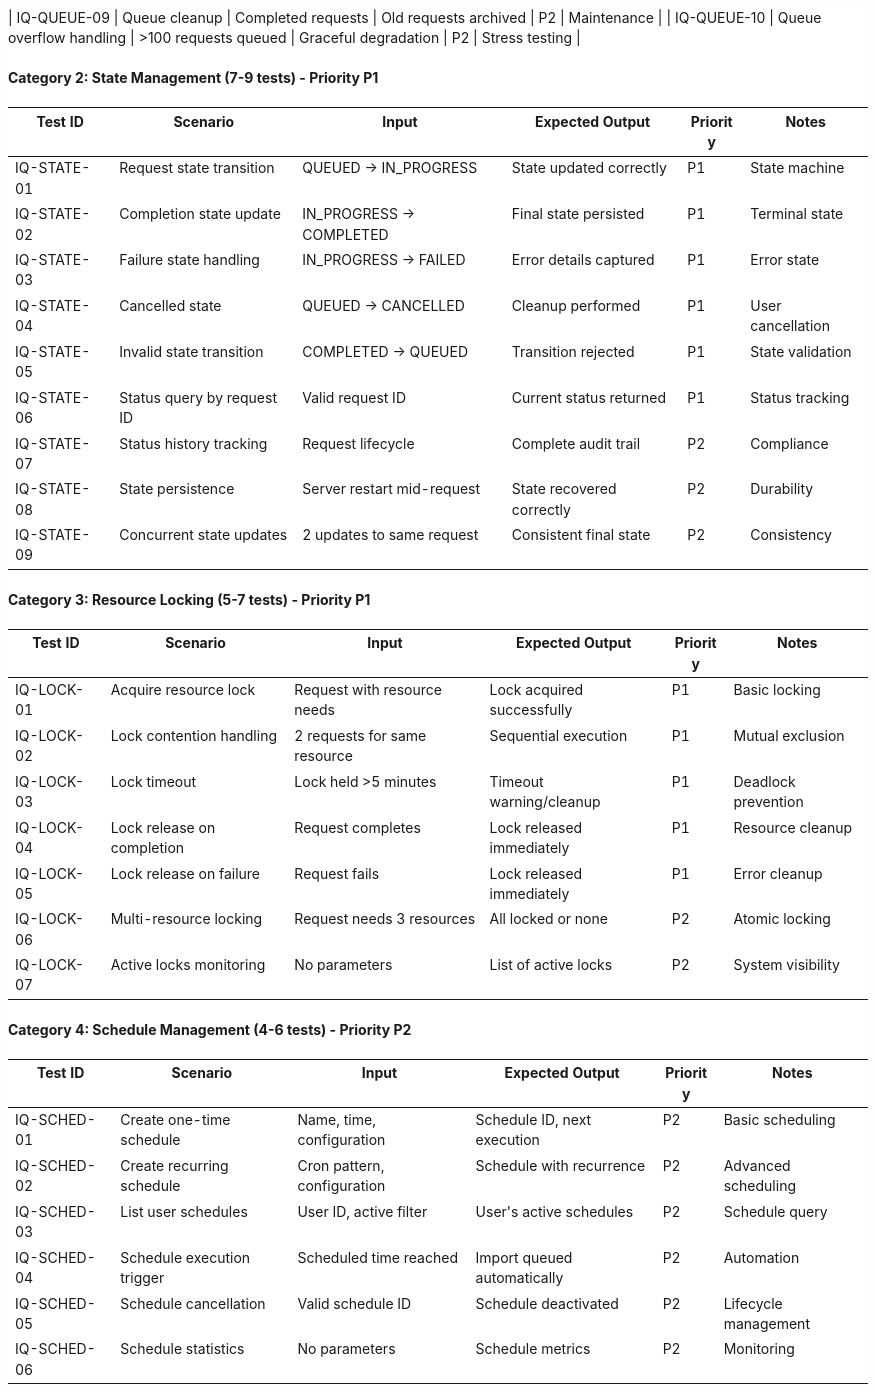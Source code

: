 | IQ-QUEUE-09 | Queue cleanup             | Completed requests                 | Old requests archived            | P2       | Maintenance         |
| IQ-QUEUE-10 | Queue overflow handling   | >100 requests queued               | Graceful degradation             | P2       | Stress testing      |

#### Category 2: State Management (7-9 tests) - Priority P1

| Test ID     | Scenario                   | Input                      | Expected Output           | Priority | Notes             |
| ----------- | -------------------------- | -------------------------- | ------------------------- | -------- | ----------------- |
| IQ-STATE-01 | Request state transition   | QUEUED → IN_PROGRESS       | State updated correctly   | P1       | State machine     |
| IQ-STATE-02 | Completion state update    | IN_PROGRESS → COMPLETED    | Final state persisted     | P1       | Terminal state    |
| IQ-STATE-03 | Failure state handling     | IN_PROGRESS → FAILED       | Error details captured    | P1       | Error state       |
| IQ-STATE-04 | Cancelled state            | QUEUED → CANCELLED         | Cleanup performed         | P1       | User cancellation |
| IQ-STATE-05 | Invalid state transition   | COMPLETED → QUEUED         | Transition rejected       | P1       | State validation  |
| IQ-STATE-06 | Status query by request ID | Valid request ID           | Current status returned   | P1       | Status tracking   |
| IQ-STATE-07 | Status history tracking    | Request lifecycle          | Complete audit trail      | P2       | Compliance        |
| IQ-STATE-08 | State persistence          | Server restart mid-request | State recovered correctly | P2       | Durability        |
| IQ-STATE-09 | Concurrent state updates   | 2 updates to same request  | Consistent final state    | P2       | Consistency       |

#### Category 3: Resource Locking (5-7 tests) - Priority P1

| Test ID    | Scenario                   | Input                        | Expected Output            | Priority | Notes               |
| ---------- | -------------------------- | ---------------------------- | -------------------------- | -------- | ------------------- |
| IQ-LOCK-01 | Acquire resource lock      | Request with resource needs  | Lock acquired successfully | P1       | Basic locking       |
| IQ-LOCK-02 | Lock contention handling   | 2 requests for same resource | Sequential execution       | P1       | Mutual exclusion    |
| IQ-LOCK-03 | Lock timeout               | Lock held >5 minutes         | Timeout warning/cleanup    | P1       | Deadlock prevention |
| IQ-LOCK-04 | Lock release on completion | Request completes            | Lock released immediately  | P1       | Resource cleanup    |
| IQ-LOCK-05 | Lock release on failure    | Request fails                | Lock released immediately  | P1       | Error cleanup       |
| IQ-LOCK-06 | Multi-resource locking     | Request needs 3 resources    | All locked or none         | P2       | Atomic locking      |
| IQ-LOCK-07 | Active locks monitoring    | No parameters                | List of active locks       | P2       | System visibility   |

#### Category 4: Schedule Management (4-6 tests) - Priority P2

| Test ID     | Scenario                   | Input                       | Expected Output             | Priority | Notes                |
| ----------- | -------------------------- | --------------------------- | --------------------------- | -------- | -------------------- |
| IQ-SCHED-01 | Create one-time schedule   | Name, time, configuration   | Schedule ID, next execution | P2       | Basic scheduling     |
| IQ-SCHED-02 | Create recurring schedule  | Cron pattern, configuration | Schedule with recurrence    | P2       | Advanced scheduling  |
| IQ-SCHED-03 | List user schedules        | User ID, active filter      | User's active schedules     | P2       | Schedule query       |
| IQ-SCHED-04 | Schedule execution trigger | Scheduled time reached      | Import queued automatically | P2       | Automation           |
| IQ-SCHED-05 | Schedule cancellation      | Valid schedule ID           | Schedule deactivated        | P2       | Lifecycle management |
| IQ-SCHED-06 | Schedule statistics        | No parameters               | Schedule metrics            | P2       | Monitoring           |
